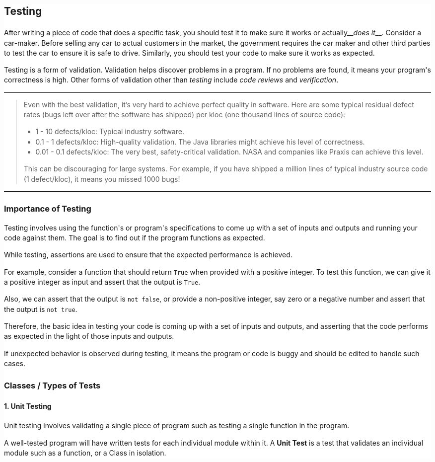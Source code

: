 ## Testing 
After writing a piece of code that does a specific task, you should test it to make sure it works or actually__*does it*__. Consider a car-maker. Before selling any car to actual customers in the market, the government requires the car maker and other third parties to test the car to ensure it is safe to drive. Similarly, you should test your code to make sure it works as expected.

Testing is a form of validation. Validation helps discover problems in a program. If no problems are found, it means your program's correctness is high. Other forms of validation other than _testing_ include _code reviews_ and _verification_.

---
> Even with the best validation, it’s very hard to achieve perfect quality in software. Here are some typical residual defect rates (bugs left over after the software has shipped) per kloc (one thousand lines of source code):
>- 1 - 10 defects/kloc: Typical industry software.
>- 0.1 - 1 defects/kloc: High-quality validation. The Java libraries might achieve his level of correctness.
>- 0.01 - 0.1 defects/kloc: The very best, safety-critical validation. NASA and companies like Praxis can achieve this level.
>
>This can be discouraging for large systems. For example, if you have shipped a million lines of typical industry source code (1 defect/kloc), it means you missed 1000 bugs!

---

### Importance of Testing
Testing involves using the function's or program's specifications to come up with a set of inputs and outputs and running your code against them. The goal is to find out if the program functions as expected.

While testing, assertions are used to ensure that the expected performance is achieved. 

For example, consider a function that should return `True` when provided with a positive integer. To test this function, we can give it a positive integer as input and assert that the output is `True`. 

Also, we can assert that the output is `not false`, or provide a non-positive integer, say zero or a negative number and assert that the output is `not true`.

Therefore, the basic idea in testing your code is coming up with a set of inputs and outputs, and asserting that the code performs as expected in the light of those inputs and outputs.

If unexpected behavior is observed during testing, it means the program or code is buggy and should be edited to handle such cases.

### Classes / Types of Tests
#### 1. Unit Testing
Unit testing involves validating a single piece of program such as testing a single function in the program. 

A well-tested program will have written tests for each individual module within it. A **Unit Test** is a test that validates an individual module such as a function, or a Class in isolation.
